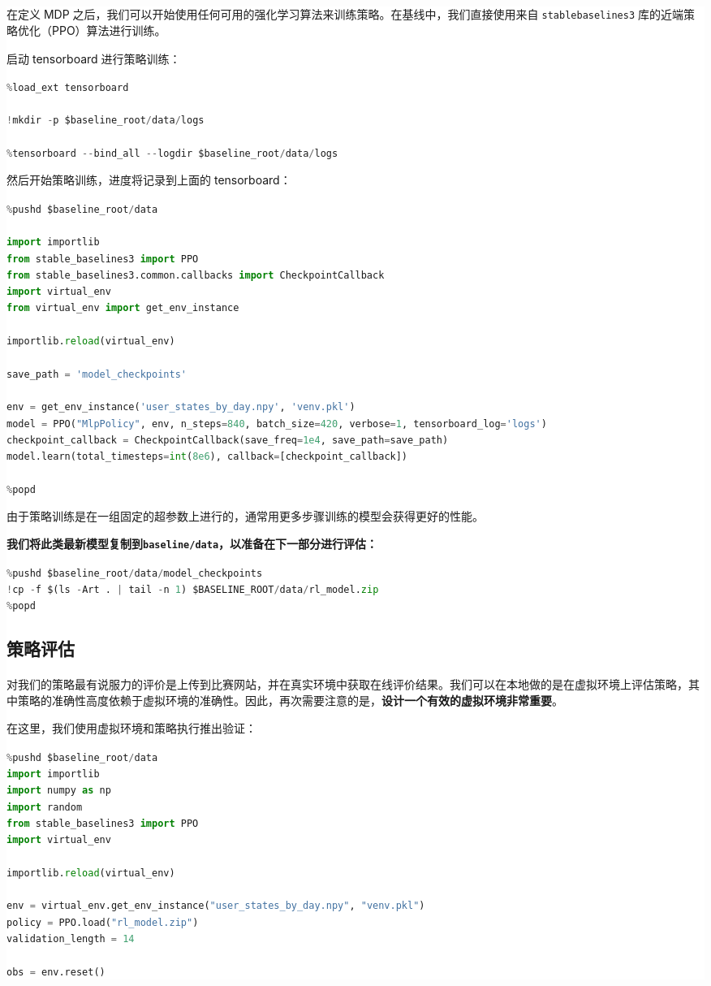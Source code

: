 在定义 MDP 之后，我们可以开始使用任何可用的强化学习算法来训练策略。在基线中，我们直接使用来自 `stablebaselines3` 库的近端策略优化（PPO）算法进行训练。

启动 tensorboard 进行策略训练：


```python
%load_ext tensorboard

!mkdir -p $baseline_root/data/logs

%tensorboard --bind_all --logdir $baseline_root/data/logs
```

然后开始策略训练，进度将记录到上面的 tensorboard：


```python
%pushd $baseline_root/data

import importlib
from stable_baselines3 import PPO
from stable_baselines3.common.callbacks import CheckpointCallback
import virtual_env
from virtual_env import get_env_instance

importlib.reload(virtual_env)

save_path = 'model_checkpoints'

env = get_env_instance('user_states_by_day.npy', 'venv.pkl')
model = PPO("MlpPolicy", env, n_steps=840, batch_size=420, verbose=1, tensorboard_log='logs')
checkpoint_callback = CheckpointCallback(save_freq=1e4, save_path=save_path)
model.learn(total_timesteps=int(8e6), callback=[checkpoint_callback])

%popd
```

由于策略训练是在一组固定的超参数上进行的，通常用更多步骤训练的模型会获得更好的性能。

**我们将此类最新模型复制到`baseline/data`，以准备在下一部分进行评估：**

```python
%pushd $baseline_root/data/model_checkpoints
!cp -f $(ls -Art . | tail -n 1) $BASELINE_ROOT/data/rl_model.zip
%popd
```

## 策略评估

对我们的策略最有说服力的评价是上传到比赛网站，并在真实环境中获取在线评价结果。我们可以在本地做的是在虚拟环境上评估策略，其中策略的准确性高度依赖于虚拟环境的准确性。因此，再次需要注意的是，**设计一个有效的虚拟环境非常重要**。

在这里，我们使用虚拟环境和策略执行推出验证：


```python
%pushd $baseline_root/data
import importlib
import numpy as np
import random
from stable_baselines3 import PPO
import virtual_env

importlib.reload(virtual_env)

env = virtual_env.get_env_instance("user_states_by_day.npy", "venv.pkl")
policy = PPO.load("rl_model.zip")
validation_length = 14

obs = env.reset()
```